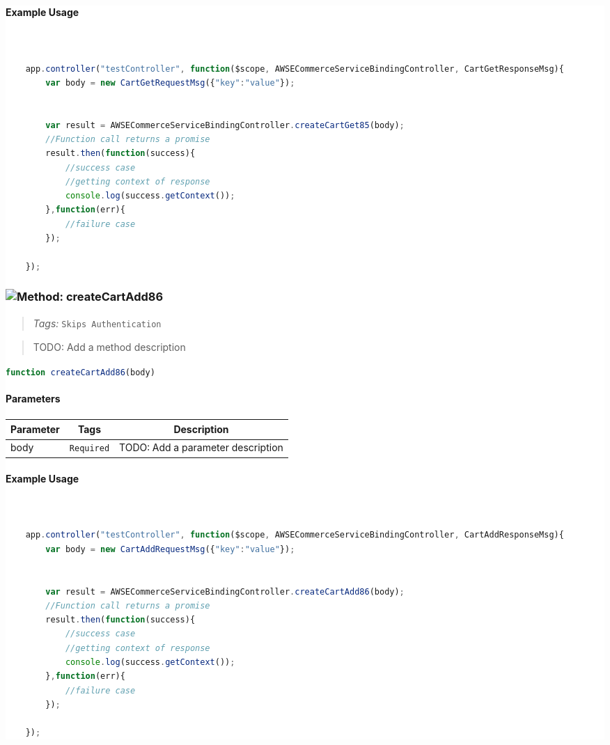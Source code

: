 

#### Example Usage

```javascript


	app.controller("testController", function($scope, AWSECommerceServiceBindingController, CartGetResponseMsg){
        var body = new CartGetRequestMsg({"key":"value"});


		var result = AWSECommerceServiceBindingController.createCartGet85(body);
        //Function call returns a promise
        result.then(function(success){
			//success case
			//getting context of response
			console.log(success.getContext());
		},function(err){
			//failure case
		});

	});
```



### <a name="create_cart_add86"></a>![Method: ](https://apidocs.io/img/method.png ".AWSECommerceServiceBindingController.createCartAdd86") createCartAdd86

> *Tags:*  ``` Skips Authentication ``` 

> TODO: Add a method description


```javascript
function createCartAdd86(body)
```
#### Parameters

| Parameter | Tags | Description |
|-----------|------|-------------|
| body |  ``` Required ```  | TODO: Add a parameter description |



#### Example Usage

```javascript


	app.controller("testController", function($scope, AWSECommerceServiceBindingController, CartAddResponseMsg){
        var body = new CartAddRequestMsg({"key":"value"});


		var result = AWSECommerceServiceBindingController.createCartAdd86(body);
        //Function call returns a promise
        result.then(function(success){
			//success case
			//getting context of response
			console.log(success.getContext());
		},function(err){
			//failure case
		});

	});
```